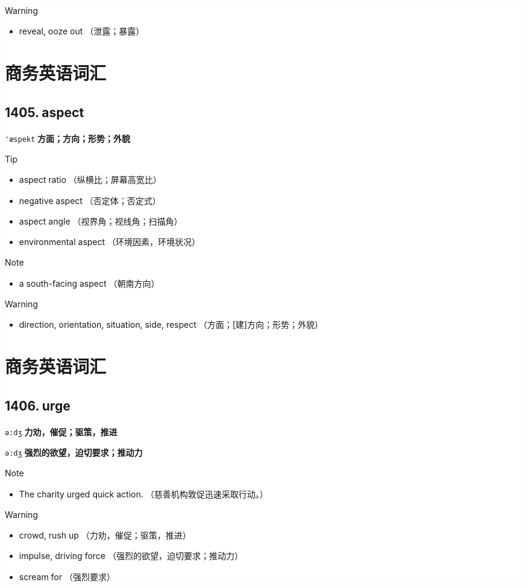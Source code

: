 > [!WARNING]
>
> - reveal, ooze out （泄露；暴露）
>

# 商务英语词汇

## 1405. aspect

`'æspekt`  **方面；方向；形势；外貌**

> [!TIP]
>
> - aspect ratio （纵横比；屏幕高宽比）
>
> - negative aspect （否定体；否定式）
>
> - aspect angle （视界角；视线角；扫描角）
>
> - environmental aspect （环境因素，环境状况）
>

> [!NOTE]
>
> - a south-facing aspect （朝南方向）
>

> [!WARNING]
>
> - direction, orientation, situation, side, respect （方面；[建]方向；形势；外貌）
>

# 商务英语词汇

## 1406. urge

`ə:dʒ`  **力劝，催促；驱策，推进**

`ə:dʒ`  **强烈的欲望，迫切要求；推动力**

> [!NOTE]
>
> - The charity urged quick action. （慈善机构敦促迅速采取行动。）
>

> [!WARNING]
>
> - crowd, rush up （力劝，催促；驱策，推进）
>
> - impulse, driving force （强烈的欲望，迫切要求；推动力）
>
> - scream for （强烈要求）
>
